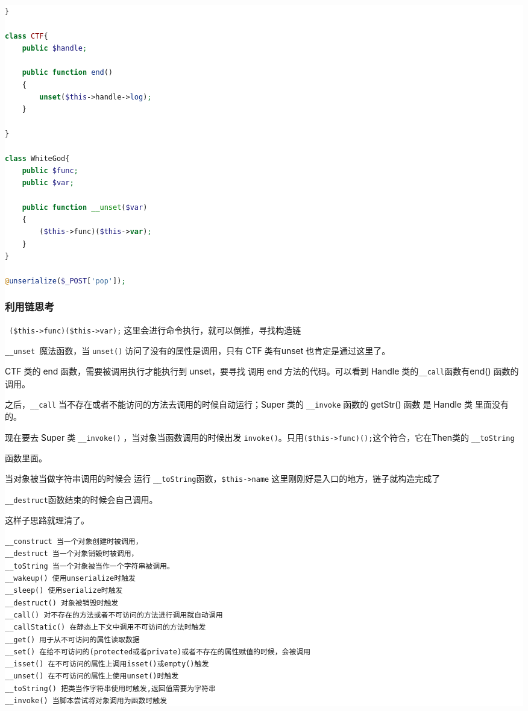```php
}

class CTF{
    public $handle;

    public function end()
    {
        unset($this->handle->log);
    }

}

class WhiteGod{
    public $func;
    public $var;

    public function __unset($var)
    {
        ($this->func)($this->var);    
    }
}

@unserialize($_POST['pop']);
```

### 利用链思考

` ($this->func)($this->var);`    这里会进行命令执行，就可以倒推，寻找构造链

`__unset `魔法函数，当 `unset()` 访问了没有的属性是调用，只有 CTF 类有unset 也肯定是通过这里了。

CTF 类的 end 函数，需要被调用执行才能执行到 unset，要寻找 调用 end 方法的代码。可以看到 Handle 类的` __call `函数有end() 函数的调用。

之后，`__call` 当不存在或者不能访问的方法去调用的时候自动运行；Super 类的 `__invoke` 函数的 getStr() 函数 是 Handle 类 里面没有的。

现在要去 Super 类 `__invoke()` ，当对象当函数调用的时候出发 `invoke()`。只用` ($this->func)(); `这个符合，它在Then类的 `__toString`

函数里面。

当对象被当做字符串调用的时候会 运行 `__toString`函数，`$this->name` 这里刚刚好是入口的地方，链子就构造完成了

`__destruct`函数结束的时候会自己调用。

这样子思路就理清了。

```
__construct 当一个对象创建时被调用，
__destruct 当一个对象销毁时被调用，
__toString 当一个对象被当作一个字符串被调用。
__wakeup() 使用unserialize时触发
__sleep() 使用serialize时触发
__destruct() 对象被销毁时触发
__call() 对不存在的方法或者不可访问的方法进行调用就自动调用
__callStatic() 在静态上下文中调用不可访问的方法时触发
__get() 用于从不可访问的属性读取数据
__set() 在给不可访问的(protected或者private)或者不存在的属性赋值的时候，会被调用
__isset() 在不可访问的属性上调用isset()或empty()触发
__unset() 在不可访问的属性上使用unset()时触发
__toString() 把类当作字符串使用时触发,返回值需要为字符串
__invoke() 当脚本尝试将对象调用为函数时触发
```
